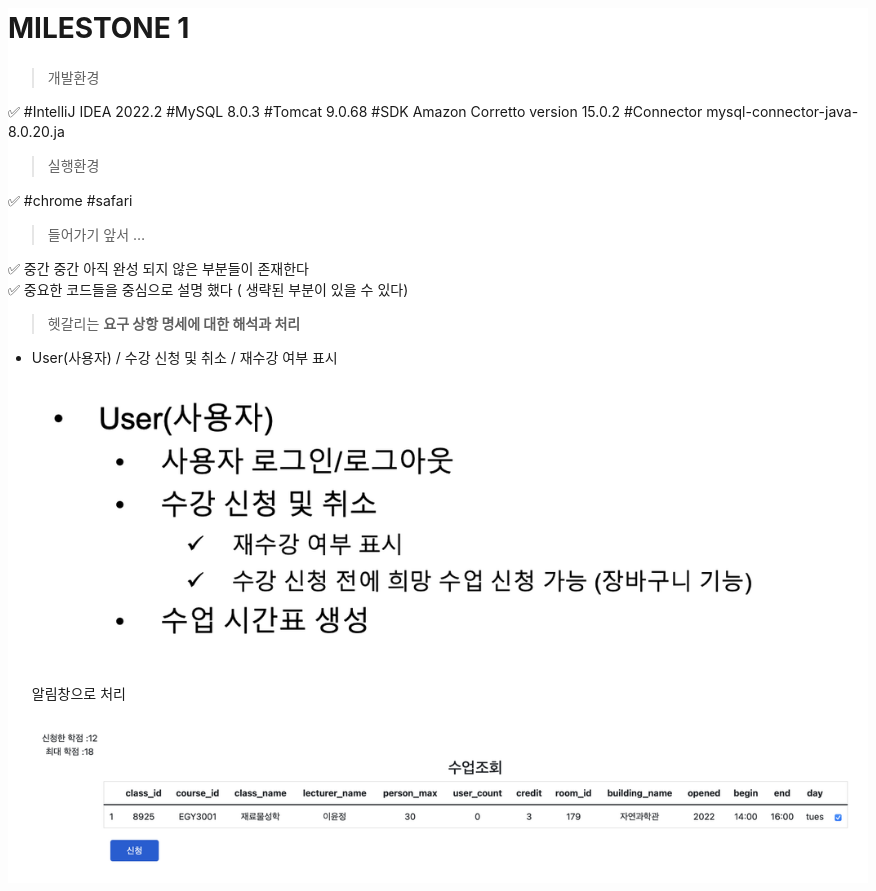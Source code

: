 # MILESTONE 1

> 개발환경
> 

<aside>
✅ #IntelliJ IDEA 2022.2 #MySQL 8.0.3 #Tomcat 9.0.68 #SDK Amazon Corretto version 15.0.2 #Connector mysql-connector-java-8.0.20.ja

</aside>

> 실행환경
> 

<aside>
✅ #chrome #safari

</aside>

> 들어가기 앞서 …
> 

<aside>
✅ 중간 중간 아직 완성 되지 않은 부분들이 존재한다

</aside>

<aside>
✅ 중요한 코드들을 중심으로 설명 했다 ( 생략된 부분이 있을 수 있다)

</aside>

> 헷갈리는 **요구 상항 명세에 대한 해석과 처리**
> 
- User(사용자) / 수강 신청 및 취소 / 재수강 여부 표시
    
    ![Untitled](MILESTONE%201%203b230768038645ab8d18e2de8b08cb88/Untitled.png)
    
    알림창으로 처리
    
    ![Untitled](MILESTONE%201%203b230768038645ab8d18e2de8b08cb88/Untitled%201.png)
    